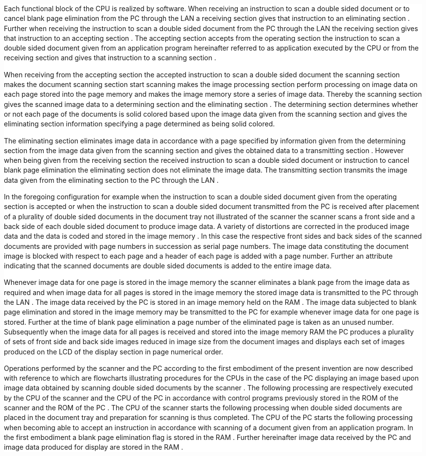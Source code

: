 Each functional block of the CPU is realized by software. When receiving an instruction to scan a double sided document or to cancel blank page elimination from the PC through the LAN a receiving section gives that instruction to an eliminating section . Further when receiving the instruction to scan a double sided document from the PC through the LAN the receiving section gives that instruction to an accepting section . The accepting section accepts from the operating section the instruction to scan a double sided document given from an application program hereinafter referred to as application executed by the CPU or from the receiving section and gives that instruction to a scanning section .

When receiving from the accepting section the accepted instruction to scan a double sided document the scanning section makes the document scanning section start scanning makes the image processing section perform processing on image data on each page stored into the page memory and makes the image memory store a series of image data. Thereby the scanning section gives the scanned image data to a determining section and the eliminating section . The determining section determines whether or not each page of the documents is solid colored based upon the image data given from the scanning section and gives the eliminating section information specifying a page determined as being solid colored.

The eliminating section eliminates image data in accordance with a page specified by information given from the determining section from the image data given from the scanning section and gives the obtained data to a transmitting section . However when being given from the receiving section the received instruction to scan a double sided document or instruction to cancel blank page elimination the eliminating section does not eliminate the image data. The transmitting section transmits the image data given from the eliminating section to the PC through the LAN .

In the foregoing configuration for example when the instruction to scan a double sided document given from the operating section is accepted or when the instruction to scan a double sided document transmitted from the PC is received after placement of a plurality of double sided documents in the document tray not illustrated of the scanner the scanner scans a front side and a back side of each double sided document to produce image data. A variety of distortions are corrected in the produced image data and the data is coded and stored in the image memory . In this case the respective front sides and back sides of the scanned documents are provided with page numbers in succession as serial page numbers. The image data constituting the document image is blocked with respect to each page and a header of each page is added with a page number. Further an attribute indicating that the scanned documents are double sided documents is added to the entire image data.

Whenever image data for one page is stored in the image memory the scanner eliminates a blank page from the image data as required and when image data for all pages is stored in the image memory the stored image data is transmitted to the PC through the LAN . The image data received by the PC is stored in an image memory held on the RAM . The image data subjected to blank page elimination and stored in the image memory may be transmitted to the PC for example whenever image data for one page is stored. Further at the time of blank page elimination a page number of the eliminated page is taken as an unused number. Subsequently when the image data for all pages is received and stored into the image memory RAM the PC produces a plurality of sets of front side and back side images reduced in image size from the document images and displays each set of images produced on the LCD of the display section in page numerical order.

Operations performed by the scanner and the PC according to the first embodiment of the present invention are now described with reference to which are flowcharts illustrating procedures for the CPUs in the case of the PC displaying an image based upon image data obtained by scanning double sided documents by the scanner . The following processing are respectively executed by the CPU of the scanner and the CPU of the PC in accordance with control programs previously stored in the ROM of the scanner and the ROM of the PC . The CPU of the scanner starts the following processing when double sided documents are placed in the document tray and preparation for scanning is thus completed. The CPU of the PC starts the following processing when becoming able to accept an instruction in accordance with scanning of a document given from an application program. In the first embodiment a blank page elimination flag is stored in the RAM . Further hereinafter image data received by the PC and image data produced for display are stored in the RAM .
